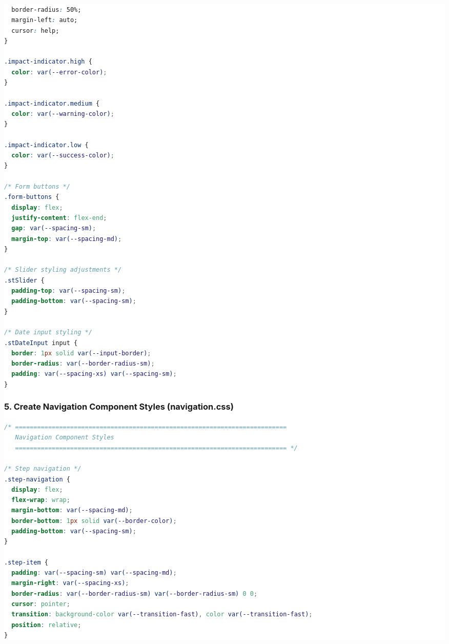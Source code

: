 ```css
  border-radius: 50%;
  margin-left: auto;
  cursor: help;
}

.impact-indicator.high {
  color: var(--error-color);
}

.impact-indicator.medium {
  color: var(--warning-color);
}

.impact-indicator.low {
  color: var(--success-color);
}

/* Form buttons */
.form-buttons {
  display: flex;
  justify-content: flex-end;
  gap: var(--spacing-sm);
  margin-top: var(--spacing-md);
}

/* Slider styling adjustments */
.stSlider {
  padding-top: var(--spacing-sm);
  padding-bottom: var(--spacing-sm);
}

/* Date input styling */
.stDateInput input {
  border: 1px solid var(--input-border);
  border-radius: var(--border-radius-sm);
  padding: var(--spacing-xs) var(--spacing-sm);
}
```

### 5. Create Navigation Component Styles (navigation.css)

```css
/* ==========================================================================
   Navigation Component Styles
   ========================================================================== */

/* Step navigation */
.step-navigation {
  display: flex;
  flex-wrap: wrap;
  margin-bottom: var(--spacing-md);
  border-bottom: 1px solid var(--border-color);
  padding-bottom: var(--spacing-sm);
}

.step-item {
  padding: var(--spacing-sm) var(--spacing-md);
  margin-right: var(--spacing-xs);
  border-radius: var(--border-radius-sm) var(--border-radius-sm) 0 0;
  cursor: pointer;
  transition: background-color var(--transition-fast), color var(--transition-fast);
  position: relative;
}
```